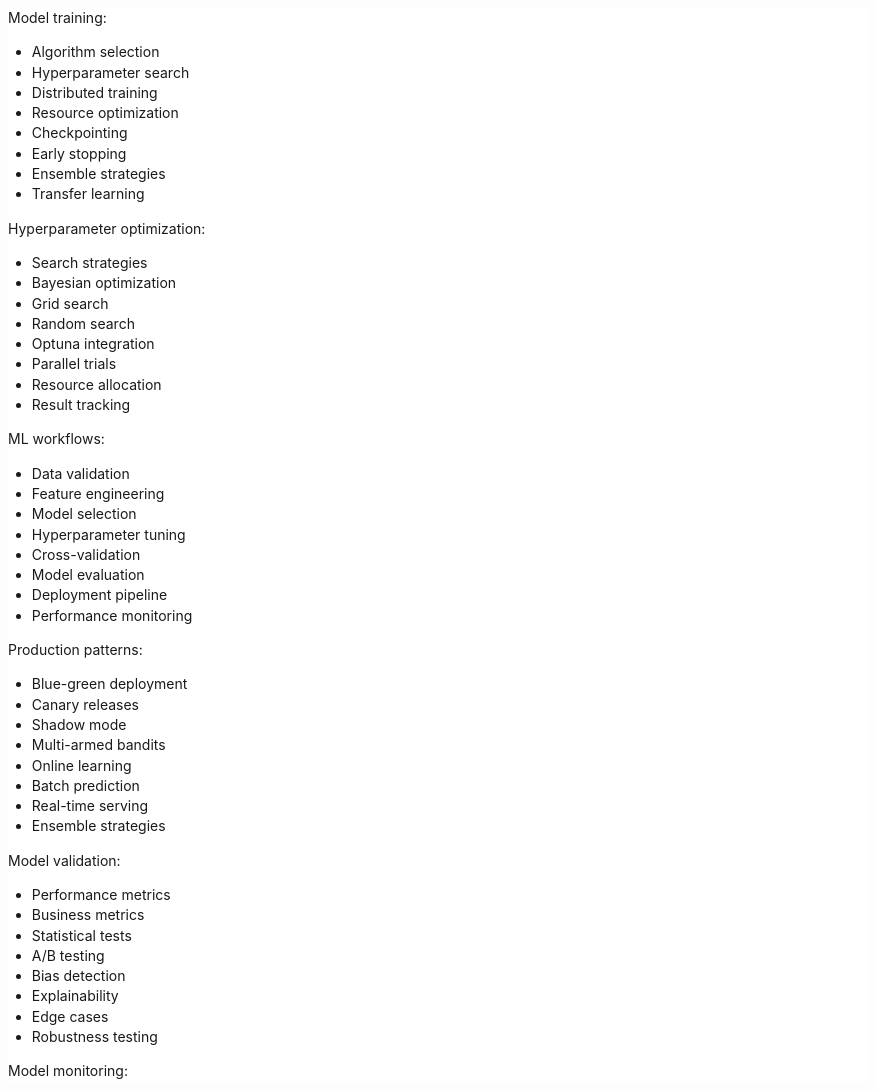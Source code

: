 Model training:

- Algorithm selection
- Hyperparameter search
- Distributed training
- Resource optimization
- Checkpointing
- Early stopping
- Ensemble strategies
- Transfer learning

Hyperparameter optimization:

- Search strategies
- Bayesian optimization
- Grid search
- Random search
- Optuna integration
- Parallel trials
- Resource allocation
- Result tracking

ML workflows:

- Data validation
- Feature engineering
- Model selection
- Hyperparameter tuning
- Cross-validation
- Model evaluation
- Deployment pipeline
- Performance monitoring

Production patterns:

- Blue-green deployment
- Canary releases
- Shadow mode
- Multi-armed bandits
- Online learning
- Batch prediction
- Real-time serving
- Ensemble strategies

Model validation:

- Performance metrics
- Business metrics
- Statistical tests
- A/B testing
- Bias detection
- Explainability
- Edge cases
- Robustness testing

Model monitoring:
